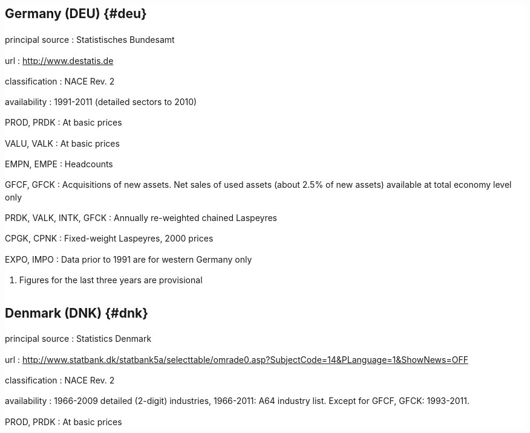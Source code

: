 
## Germany (DEU) {#deu}

principal source
:   Statistisches Bundesamt

url
:   http://www.destatis.de

classification
:   NACE Rev. 2

availability
:   1991-2011 (detailed sectors to 2010)

PROD, PRDK
:   At basic prices

VALU, VALK
:   At basic prices

EMPN, EMPE
:   Headcounts

GFCF, GFCK
:   Acquisitions of new assets. Net sales of used assets (about 2.5% of new assets) available at total economy level only

PRDK, VALK, INTK, GFCK
:   Annually re-weighted chained Laspeyres

CPGK, CPNK
:   Fixed-weight Laspeyres, 2000 prices

EXPO, IMPO
:   Data prior to 1991 are for western Germany only

1. Figures for the last three years are provisional



## Denmark (DNK) {#dnk}

principal source
:   Statistics Denmark

url
:   http://www.statbank.dk/statbank5a/selecttable/omrade0.asp?SubjectCode=14&PLanguage=1&ShowNews=OFF

classification
:   NACE Rev. 2

availability
:   1966-2009 detailed (2-digit) industries, 1966-2011: A64 industry list. Except for GFCF, GFCK: 1993-2011.

PROD, PRDK
:   At basic prices
